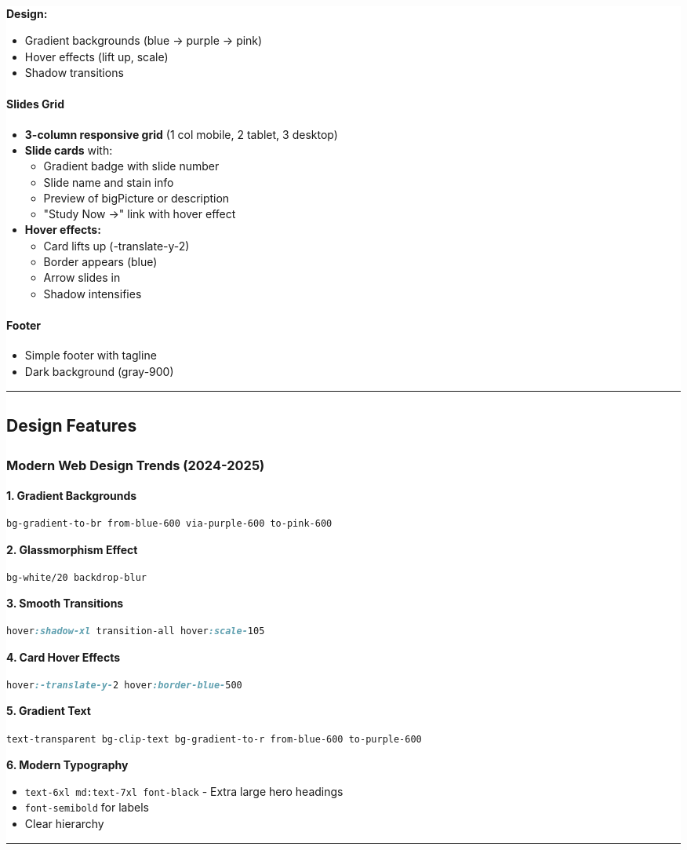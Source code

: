 **Design:**
- Gradient backgrounds (blue → purple → pink)
- Hover effects (lift up, scale)
- Shadow transitions

#### Slides Grid
- **3-column responsive grid** (1 col mobile, 2 tablet, 3 desktop)
- **Slide cards** with:
  - Gradient badge with slide number
  - Slide name and stain info
  - Preview of bigPicture or description
  - "Study Now →" link with hover effect
- **Hover effects:**
  - Card lifts up (-translate-y-2)
  - Border appears (blue)
  - Arrow slides in
  - Shadow intensifies

#### Footer
- Simple footer with tagline
- Dark background (gray-900)

---

## Design Features

### Modern Web Design Trends (2024-2025)

**1. Gradient Backgrounds**
```css
bg-gradient-to-br from-blue-600 via-purple-600 to-pink-600
```

**2. Glassmorphism Effect**
```css
bg-white/20 backdrop-blur
```

**3. Smooth Transitions**
```css
hover:shadow-xl transition-all hover:scale-105
```

**4. Card Hover Effects**
```css
hover:-translate-y-2 hover:border-blue-500
```

**5. Gradient Text**
```css
text-transparent bg-clip-text bg-gradient-to-r from-blue-600 to-purple-600
```

**6. Modern Typography**
- `text-6xl md:text-7xl font-black` - Extra large hero headings
- `font-semibold` for labels
- Clear hierarchy

---